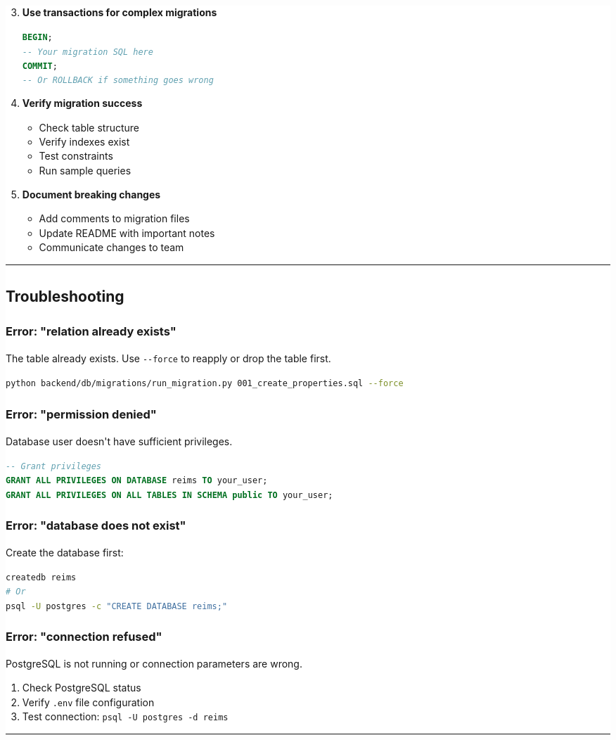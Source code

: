 3. **Use transactions for complex migrations**
   ```sql
   BEGIN;
   -- Your migration SQL here
   COMMIT;
   -- Or ROLLBACK if something goes wrong
   ```

4. **Verify migration success**
   - Check table structure
   - Verify indexes exist
   - Test constraints
   - Run sample queries

5. **Document breaking changes**
   - Add comments to migration files
   - Update README with important notes
   - Communicate changes to team

---

## Troubleshooting

### Error: "relation already exists"

The table already exists. Use `--force` to reapply or drop the table first.

```bash
python backend/db/migrations/run_migration.py 001_create_properties.sql --force
```

### Error: "permission denied"

Database user doesn't have sufficient privileges.

```sql
-- Grant privileges
GRANT ALL PRIVILEGES ON DATABASE reims TO your_user;
GRANT ALL PRIVILEGES ON ALL TABLES IN SCHEMA public TO your_user;
```

### Error: "database does not exist"

Create the database first:

```bash
createdb reims
# Or
psql -U postgres -c "CREATE DATABASE reims;"
```

### Error: "connection refused"

PostgreSQL is not running or connection parameters are wrong.

1. Check PostgreSQL status
2. Verify `.env` file configuration
3. Test connection: `psql -U postgres -d reims`

---